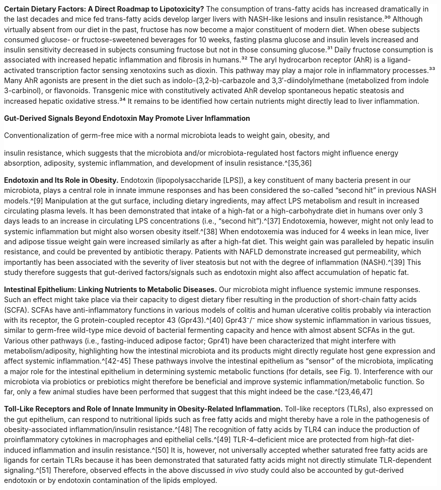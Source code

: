 **Certain Dietary Factors: A Direct Roadmap to Lipotoxicity?** The consumption of trans-fatty acids has increased dramatically in the last decades and mice fed trans-fatty acids develop larger livers with NASH-like lesions and insulin resistance.³⁰ Although virtually absent from our diet in the past, fructose has now become a major constituent of modern diet. When obese subjects consumed glucose- or fructose-sweetened beverages for 10 weeks, fasting plasma glucose and insulin levels increased and insulin sensitivity decreased in subjects consuming fructose but not in those consuming glucose.³¹ Daily fructose consumption is associated with increased hepatic inflammation and fibrosis in humans.³² The aryl hydrocarbon receptor (AhR) is a ligand-activated transcription factor sensing xenotoxins such as dioxin. This pathway may play a major role in inflammatory processes.³³ Many AhR agonists are present in the diet such as indolo-(3,2-b)-carbazole and 3,3′-diindolylmethane (metabolized from indole 3-carbinol), or flavonoids. Transgenic mice with constitutively activated AhR develop spontaneous hepatic steatosis and increased hepatic oxidative stress.³⁴ It remains to be identified how certain nutrients might directly lead to liver inflammation.

**Gut-Derived Signals Beyond Endotoxin May Promote Liver Inflammation**

Conventionalization of germ-free mice with a normal microbiota leads to weight gain, obesity, and

insulin resistance, which suggests that the microbiota and/or microbiota-regulated host factors might influence energy absorption, adiposity, systemic inflammation, and development of insulin resistance.^[35,36]

**Endotoxin and Its Role in Obesity.** Endotoxin (lipopolysaccharide [LPS]), a key constituent of many bacteria present in our microbiota, plays a central role in innate immune responses and has been considered the so-called “second hit” in previous NASH models.^[9] Manipulation at the gut surface, including dietary ingredients, may affect LPS metabolism and result in increased circulating plasma levels. It has been demonstrated that intake of a high-fat or a high-carbohydrate diet in humans over only 3 days leads to an increase in circulating LPS concentrations (i.e., “second hit”).^[37] Endotoxemia, however, might not only lead to systemic inflammation but might also worsen obesity itself.^[38] When endotoxemia was induced for 4 weeks in lean mice, liver and adipose tissue weight gain were increased similarly as after a high-fat diet. This weight gain was paralleled by hepatic insulin resistance, and could be prevented by antibiotic therapy. Patients with NAFLD demonstrate increased gut permeability, which importantly has been associated with the severity of liver steatosis but not with the degree of inflammation (NASH).^[39] This study therefore suggests that gut-derived factors/signals such as endotoxin might also affect accumulation of hepatic fat.

**Intestinal Epithelium: Linking Nutrients to Metabolic Diseases.** Our microbiota might influence systemic immune responses. Such an effect might take place via their capacity to digest dietary fiber resulting in the production of short-chain fatty acids (SCFA). SCFAs have anti-inflammatory functions in various models of colitis and human ulcerative colitis probably via interaction with its receptor, the G protein-coupled receptor 43 (Gpr43).^[40] Gpr43⁻/⁻ mice show systemic inflammation in various tissues, similar to germ-free wild-type mice devoid of bacterial fermenting capacity and hence with almost absent SCFAs in the gut. Various other pathways (i.e., fasting-induced adipose factor; Gpr41) have been characterized that might interfere with metabolism/adiposity, highlighting how the intestinal microbiota and its products might directly regulate host gene expression and affect systemic inflammation.^[42-45] These pathways involve the intestinal epithelium as “sensor” of the microbiota, implicating a major role for the intestinal epithelium in determining systemic metabolic functions (for details, see Fig. 1). Interference with our microbiota via probiotics or prebiotics might therefore be beneficial and improve systemic inflammation/metabolic function. So far, only a few animal studies have been performed that suggest that this might indeed be the case.^[23,46,47]

**Toll-Like Receptors and Role of Innate Immunity in Obesity-Related Inflammation.** Toll-like receptors (TLRs), also expressed on the gut epithelium, can respond to nutritional lipids such as free fatty acids and might thereby have a role in the pathogenesis of obesity-associated inflammation/insulin resistance.^[48] The recognition of fatty acids by TLR4 can induce the production of proinflammatory cytokines in macrophages and epithelial cells.^[49] TLR-4–deficient mice are protected from high-fat diet-induced inflammation and insulin resistance.^[50] It is, however, not universally accepted whether saturated free fatty acids are ligands for certain TLRs because it has been demonstrated that saturated fatty acids might not directly stimulate TLR-dependent signaling.^[51] Therefore, observed effects in the above discussed *in vivo* study could also be accounted by gut-derived endotoxin or by endotoxin contamination of the lipids employed.
